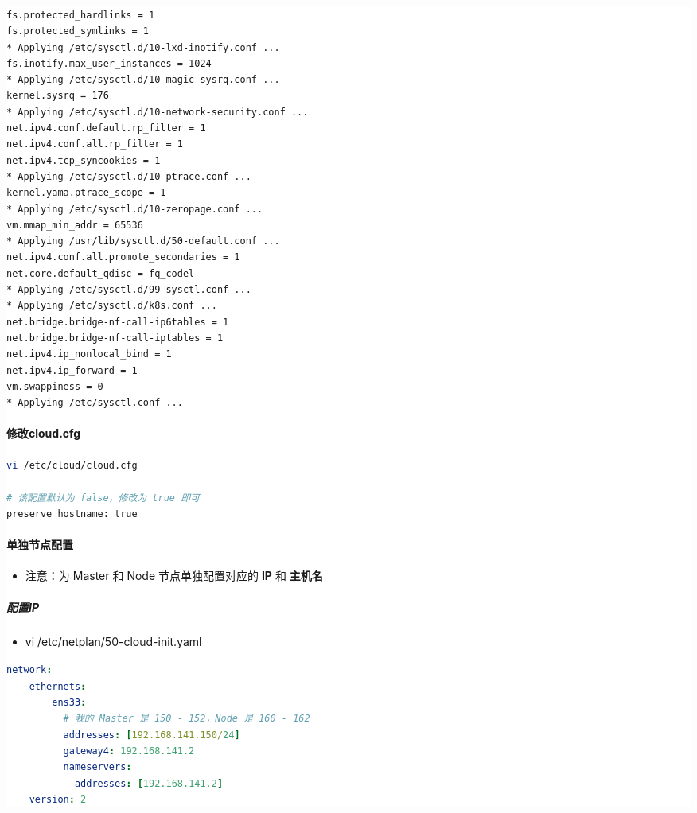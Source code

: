 ```bash
fs.protected_hardlinks = 1
fs.protected_symlinks = 1
* Applying /etc/sysctl.d/10-lxd-inotify.conf ...
fs.inotify.max_user_instances = 1024
* Applying /etc/sysctl.d/10-magic-sysrq.conf ...
kernel.sysrq = 176
* Applying /etc/sysctl.d/10-network-security.conf ...
net.ipv4.conf.default.rp_filter = 1
net.ipv4.conf.all.rp_filter = 1
net.ipv4.tcp_syncookies = 1
* Applying /etc/sysctl.d/10-ptrace.conf ...
kernel.yama.ptrace_scope = 1
* Applying /etc/sysctl.d/10-zeropage.conf ...
vm.mmap_min_addr = 65536
* Applying /usr/lib/sysctl.d/50-default.conf ...
net.ipv4.conf.all.promote_secondaries = 1
net.core.default_qdisc = fq_codel
* Applying /etc/sysctl.d/99-sysctl.conf ...
* Applying /etc/sysctl.d/k8s.conf ...
net.bridge.bridge-nf-call-ip6tables = 1
net.bridge.bridge-nf-call-iptables = 1
net.ipv4.ip_nonlocal_bind = 1
net.ipv4.ip_forward = 1
vm.swappiness = 0
* Applying /etc/sysctl.conf ...
```



#### 修改cloud.cfg

```bash
vi /etc/cloud/cloud.cfg

# 该配置默认为 false，修改为 true 即可
preserve_hostname: true
```



#### 单独节点配置

- 注意：为 Master 和 Node 节点单独配置对应的 **IP** 和 **主机名**

##### 配置IP

- vi /etc/netplan/50-cloud-init.yaml

```yaml
network:
    ethernets:
        ens33:
          # 我的 Master 是 150 - 152，Node 是 160 - 162
          addresses: [192.168.141.150/24]
          gateway4: 192.168.141.2
          nameservers:
            addresses: [192.168.141.2]
    version: 2
```
